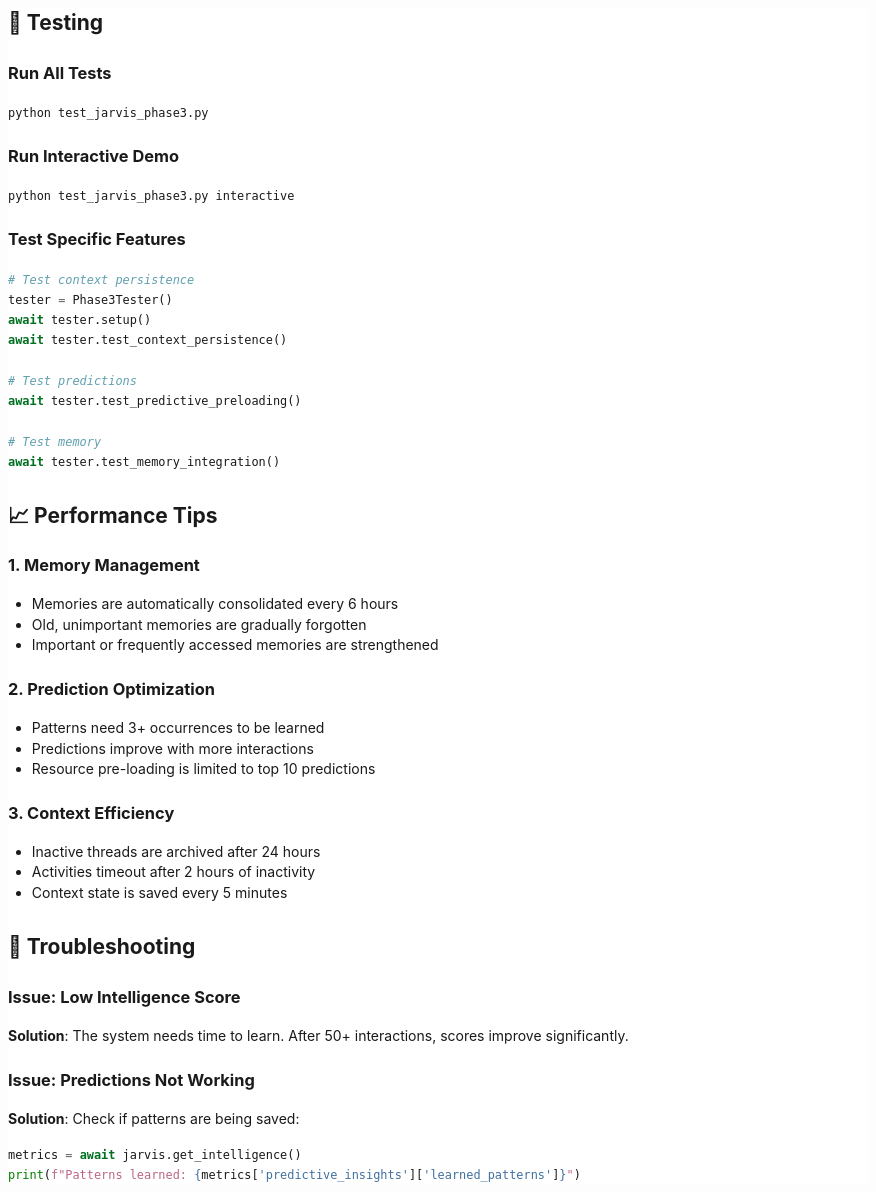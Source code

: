 ## 🧪 Testing

### Run All Tests
```bash
python test_jarvis_phase3.py
```

### Run Interactive Demo
```bash
python test_jarvis_phase3.py interactive
```

### Test Specific Features
```python
# Test context persistence
tester = Phase3Tester()
await tester.setup()
await tester.test_context_persistence()

# Test predictions
await tester.test_predictive_preloading()

# Test memory
await tester.test_memory_integration()
```

## 📈 Performance Tips

### 1. **Memory Management**
- Memories are automatically consolidated every 6 hours
- Old, unimportant memories are gradually forgotten
- Important or frequently accessed memories are strengthened

### 2. **Prediction Optimization**
- Patterns need 3+ occurrences to be learned
- Predictions improve with more interactions
- Resource pre-loading is limited to top 10 predictions

### 3. **Context Efficiency**
- Inactive threads are archived after 24 hours
- Activities timeout after 2 hours of inactivity
- Context state is saved every 5 minutes

## 🐛 Troubleshooting

### Issue: Low Intelligence Score
**Solution**: The system needs time to learn. After 50+ interactions, scores improve significantly.

### Issue: Predictions Not Working
**Solution**: Check if patterns are being saved:
```python
metrics = await jarvis.get_intelligence()
print(f"Patterns learned: {metrics['predictive_insights']['learned_patterns']}")
```
